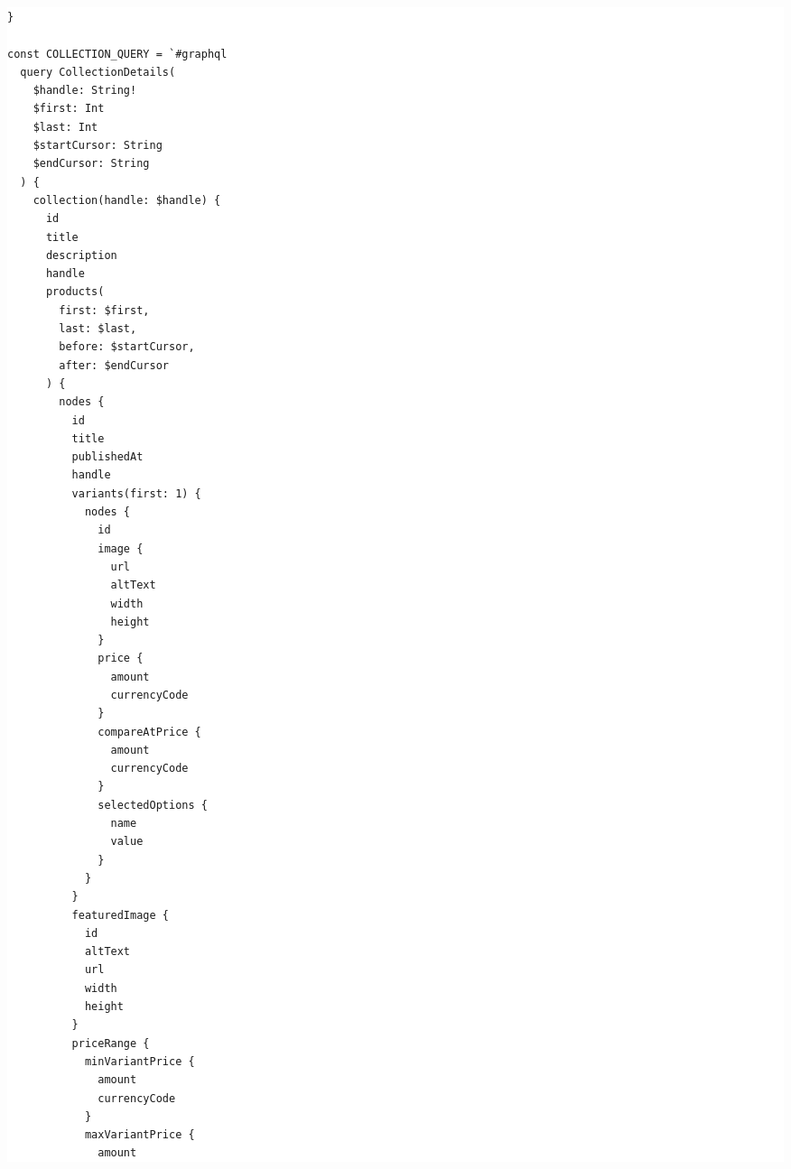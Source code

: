 ```tsx
}

const COLLECTION_QUERY = `#graphql
  query CollectionDetails(
    $handle: String!
    $first: Int
    $last: Int
    $startCursor: String
    $endCursor: String
  ) {
    collection(handle: $handle) {
      id
      title
      description
      handle
      products(
        first: $first,
        last: $last,
        before: $startCursor,
        after: $endCursor
      ) {
        nodes {
          id
          title
          publishedAt
          handle
          variants(first: 1) {
            nodes {
              id
              image {
                url
                altText
                width
                height
              }
              price {
                amount
                currencyCode
              }
              compareAtPrice {
                amount
                currencyCode
              }
              selectedOptions {
                name
                value
              }
            }
          }
          featuredImage {
            id
            altText
            url
            width
            height
          }
          priceRange {
            minVariantPrice {
              amount
              currencyCode
            }
            maxVariantPrice {
              amount
```